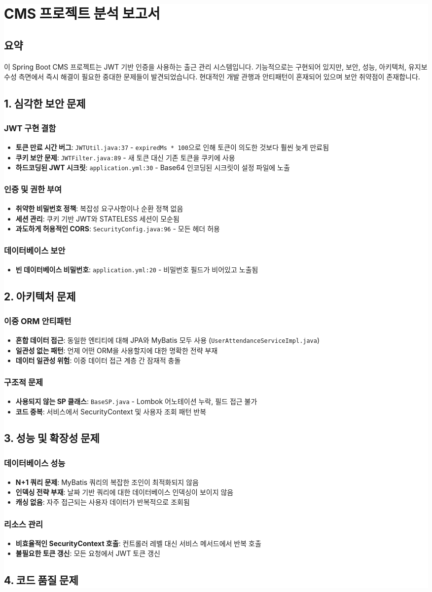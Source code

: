 # CMS 프로젝트 분석 보고서

## 요약

이 Spring Boot CMS 프로젝트는 JWT 기반 인증을 사용하는 출근 관리 시스템입니다. 기능적으로는 구현되어 있지만, 보안, 성능, 아키텍처, 유지보수성 측면에서 즉시 해결이 필요한 중대한 문제들이 발견되었습니다. 현대적인 개발 관행과 안티패턴이 혼재되어 있으며 보안 취약점이 존재합니다.

## 1. 심각한 보안 문제

### JWT 구현 결함
- **토큰 만료 시간 버그**: `JWTUtil.java:37` - `expiredMs * 100`으로 인해 토큰이 의도한 것보다 훨씬 늦게 만료됨
- **쿠키 보안 문제**: `JWTFilter.java:89` - 새 토큰 대신 기존 토큰을 쿠키에 사용
- **하드코딩된 JWT 시크릿**: `application.yml:30` - Base64 인코딩된 시크릿이 설정 파일에 노출

### 인증 및 권한 부여
- **취약한 비밀번호 정책**: 복잡성 요구사항이나 순환 정책 없음
- **세션 관리**: 쿠키 기반 JWT와 STATELESS 세션이 모순됨
- **과도하게 허용적인 CORS**: `SecurityConfig.java:96` - 모든 헤더 허용

### 데이터베이스 보안
- **빈 데이터베이스 비밀번호**: `application.yml:20` - 비밀번호 필드가 비어있고 노출됨

## 2. 아키텍처 문제

### 이중 ORM 안티패턴
- **혼합 데이터 접근**: 동일한 엔티티에 대해 JPA와 MyBatis 모두 사용 (`UserAttendanceServiceImpl.java`)
- **일관성 없는 패턴**: 언제 어떤 ORM을 사용할지에 대한 명확한 전략 부재
- **데이터 일관성 위험**: 이중 데이터 접근 계층 간 잠재적 충돌

### 구조적 문제
- **사용되지 않는 SP 클래스**: `BaseSP.java` - Lombok 어노테이션 누락, 필드 접근 불가
- **코드 중복**: 서비스에서 SecurityContext 및 사용자 조회 패턴 반복

## 3. 성능 및 확장성 문제

### 데이터베이스 성능
- **N+1 쿼리 문제**: MyBatis 쿼리의 복잡한 조인이 최적화되지 않음
- **인덱싱 전략 부재**: 날짜 기반 쿼리에 대한 데이터베이스 인덱싱이 보이지 않음
- **캐싱 없음**: 자주 접근되는 사용자 데이터가 반복적으로 조회됨

### 리소스 관리
- **비효율적인 SecurityContext 호출**: 컨트롤러 레벨 대신 서비스 메서드에서 반복 호출
- **불필요한 토큰 갱신**: 모든 요청에서 JWT 토큰 갱신

## 4. 코드 품질 문제
